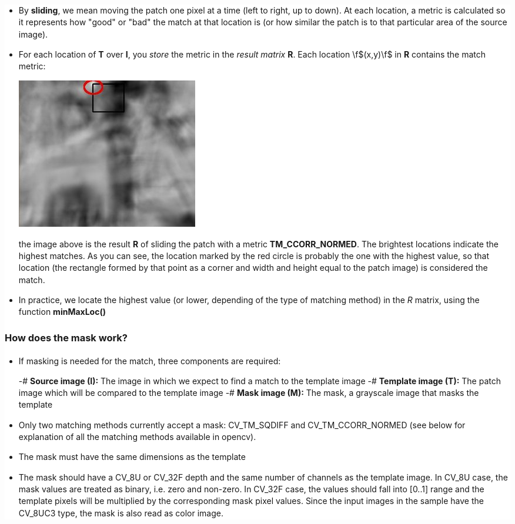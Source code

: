 -   By **sliding**, we mean moving the patch one pixel at a time (left to right, up to down). At
    each location, a metric is calculated so it represents how "good" or "bad" the match at that
    location is (or how similar the patch is to that particular area of the source image).
-   For each location of **T** over **I**, you *store* the metric in the *result matrix* **R**.
    Each location \f$(x,y)\f$ in **R** contains the match metric:

    ![](images/Template_Matching_Template_Theory_Result.jpg)

    the image above is the result **R** of sliding the patch with a metric **TM_CCORR_NORMED**.
    The brightest locations indicate the highest matches. As you can see, the location marked by the
    red circle is probably the one with the highest value, so that location (the rectangle formed by
    that point as a corner and width and height equal to the patch image) is considered the match.
-   In practice, we locate the highest value (or lower, depending of the type of matching method) in
    the *R* matrix, using the function **minMaxLoc()**

### How does the mask work?
- If masking is needed for the match, three components are required:

    -#  **Source image (I):** The image in which we expect to find a match to the template image
    -#  **Template image (T):** The patch image which will be compared to the template image
    -#  **Mask image (M):** The mask, a grayscale image that masks the template


-   Only two matching methods currently accept a mask: CV_TM_SQDIFF and CV_TM_CCORR_NORMED (see
    below for explanation of all the matching methods available in opencv).


-   The mask must have the same dimensions as the template


-   The mask should have a CV_8U or CV_32F depth and the same number of channels
    as the template image. In CV_8U case, the mask values are treated as binary,
    i.e. zero and non-zero. In CV_32F case, the values should fall into [0..1]
    range and the template pixels will be multiplied by the corresponding mask pixel
    values. Since the input images in the sample have the CV_8UC3 type, the mask
    is also read as color image.
